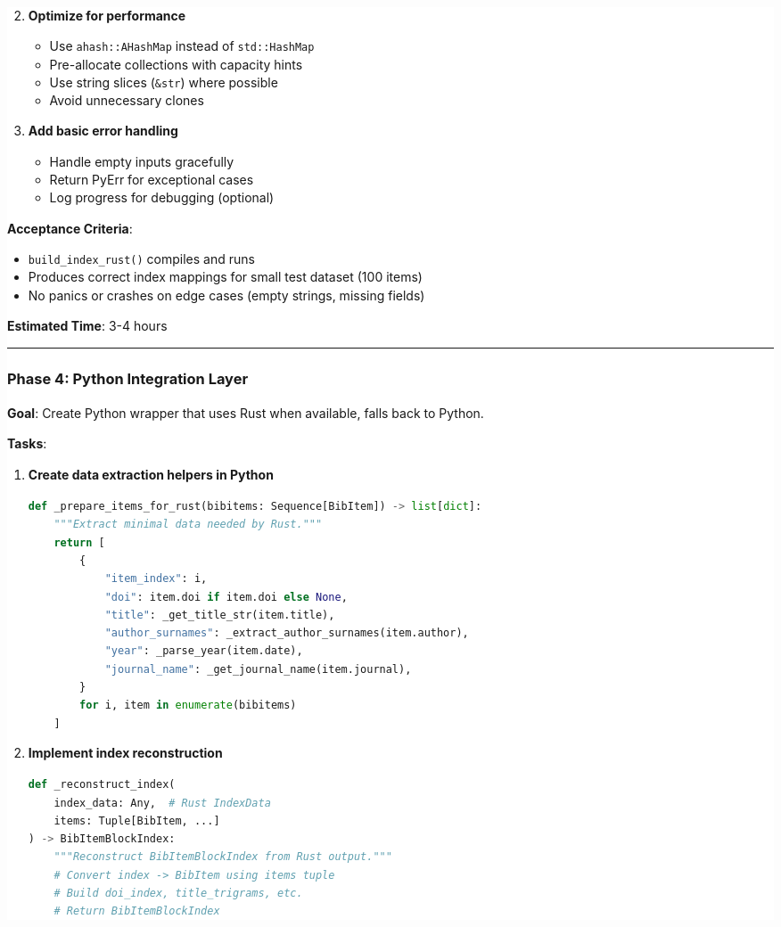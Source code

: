 2. **Optimize for performance**
   - Use `ahash::AHashMap` instead of `std::HashMap`
   - Pre-allocate collections with capacity hints
   - Use string slices (`&str`) where possible
   - Avoid unnecessary clones

3. **Add basic error handling**
   - Handle empty inputs gracefully
   - Return PyErr for exceptional cases
   - Log progress for debugging (optional)

**Acceptance Criteria**:
- `build_index_rust()` compiles and runs
- Produces correct index mappings for small test dataset (100 items)
- No panics or crashes on edge cases (empty strings, missing fields)

**Estimated Time**: 3-4 hours

---

### Phase 4: Python Integration Layer

**Goal**: Create Python wrapper that uses Rust when available, falls back to Python.

**Tasks**:

1. **Create data extraction helpers in Python**
   ```python
   def _prepare_items_for_rust(bibitems: Sequence[BibItem]) -> list[dict]:
       """Extract minimal data needed by Rust."""
       return [
           {
               "item_index": i,
               "doi": item.doi if item.doi else None,
               "title": _get_title_str(item.title),
               "author_surnames": _extract_author_surnames(item.author),
               "year": _parse_year(item.date),
               "journal_name": _get_journal_name(item.journal),
           }
           for i, item in enumerate(bibitems)
       ]
   ```

2. **Implement index reconstruction**
   ```python
   def _reconstruct_index(
       index_data: Any,  # Rust IndexData
       items: Tuple[BibItem, ...]
   ) -> BibItemBlockIndex:
       """Reconstruct BibItemBlockIndex from Rust output."""
       # Convert index -> BibItem using items tuple
       # Build doi_index, title_trigrams, etc.
       # Return BibItemBlockIndex
   ```
